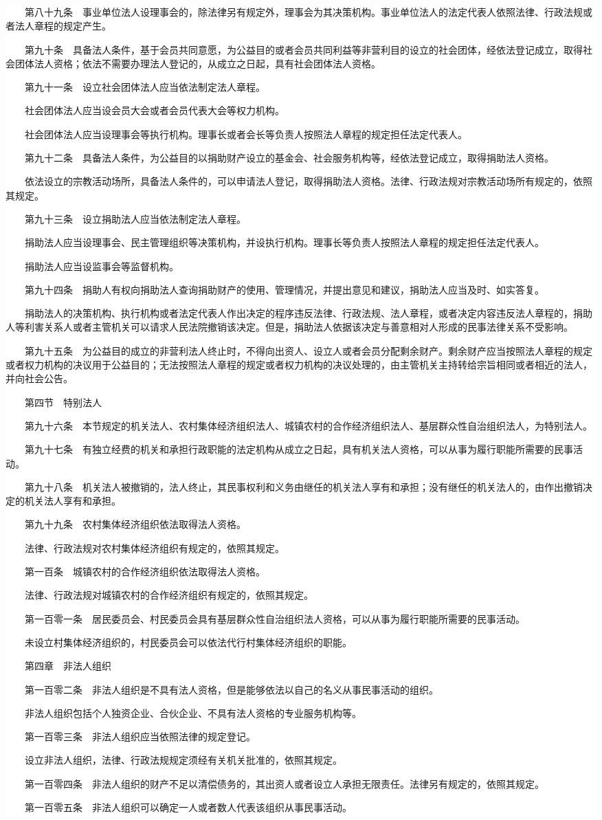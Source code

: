<p>
	　　第八十九条　事业单位法人设理事会的，除法律另有规定外，理事会为其决策机构。事业单位法人的法定代表人依照法律、行政法规或者法人章程的规定产生。</p>
<p>
	　　第九十条　具备法人条件，基于会员共同意愿，为公益目的或者会员共同利益等非营利目的设立的社会团体，经依法登记成立，取得社会团体法人资格；依法不需要办理法人登记的，从成立之日起，具有社会团体法人资格。</p>
<p>
	　　第九十一条　设立社会团体法人应当依法制定法人章程。</p>
<p>
	　　社会团体法人应当设会员大会或者会员代表大会等权力机构。</p>
<p>
	　　社会团体法人应当设理事会等执行机构。理事长或者会长等负责人按照法人章程的规定担任法定代表人。</p>
<p>
	　　第九十二条　具备法人条件，为公益目的以捐助财产设立的基金会、社会服务机构等，经依法登记成立，取得捐助法人资格。</p>
<p>
	　　依法设立的宗教活动场所，具备法人条件的，可以申请法人登记，取得捐助法人资格。法律、行政法规对宗教活动场所有规定的，依照其规定。</p>
<p>
	　　第九十三条　设立捐助法人应当依法制定法人章程。</p>
<p>
	　　捐助法人应当设理事会、民主管理组织等决策机构，并设执行机构。理事长等负责人按照法人章程的规定担任法定代表人。</p>
<p>
	　　捐助法人应当设监事会等监督机构。</p>
<p>
	　　第九十四条　捐助人有权向捐助法人查询捐助财产的使用、管理情况，并提出意见和建议，捐助法人应当及时、如实答复。</p>
<p>
	　　捐助法人的决策机构、执行机构或者法定代表人作出决定的程序违反法律、行政法规、法人章程，或者决定内容违反法人章程的，捐助人等利害关系人或者主管机关可以请求人民法院撤销该决定。但是，捐助法人依据该决定与善意相对人形成的民事法律关系不受影响。</p>
<p>
	　　第九十五条　为公益目的成立的非营利法人终止时，不得向出资人、设立人或者会员分配剩余财产。剩余财产应当按照法人章程的规定或者权力机构的决议用于公益目的；无法按照法人章程的规定或者权力机构的决议处理的，由主管机关主持转给宗旨相同或者相近的法人，并向社会公告。</p>
<p>
	　　第四节　特别法人</p>
<p>
	　　第九十六条　本节规定的机关法人、农村集体经济组织法人、城镇农村的合作经济组织法人、基层群众性自治组织法人，为特别法人。</p>
<p>
	　　第九十七条　有独立经费的机关和承担行政职能的法定机构从成立之日起，具有机关法人资格，可以从事为履行职能所需要的民事活动。</p>
<p>
	　　第九十八条　机关法人被撤销的，法人终止，其民事权利和义务由继任的机关法人享有和承担；没有继任的机关法人的，由作出撤销决定的机关法人享有和承担。</p>
<p>
	　　第九十九条　农村集体经济组织依法取得法人资格。</p>
<p>
	　　法律、行政法规对农村集体经济组织有规定的，依照其规定。</p>
<p>
	　　第一百条　城镇农村的合作经济组织依法取得法人资格。</p>
<p>
	　　法律、行政法规对城镇农村的合作经济组织有规定的，依照其规定。</p>
<p>
	　　第一百零一条　居民委员会、村民委员会具有基层群众性自治组织法人资格，可以从事为履行职能所需要的民事活动。</p>
<p>
	　　未设立村集体经济组织的，村民委员会可以依法代行村集体经济组织的职能。</p>
<p>
	　　第四章　非法人组织</p>
<p>
	　　第一百零二条　非法人组织是不具有法人资格，但是能够依法以自己的名义从事民事活动的组织。</p>
<p>
	　　非法人组织包括个人独资企业、合伙企业、不具有法人资格的专业服务机构等。</p>
<p>
	　　第一百零三条　非法人组织应当依照法律的规定登记。</p>
<p>
	　　设立非法人组织，法律、行政法规规定须经有关机关批准的，依照其规定。</p>
<p>
	　　第一百零四条　非法人组织的财产不足以清偿债务的，其出资人或者设立人承担无限责任。法律另有规定的，依照其规定。</p>
<p>
	　　第一百零五条　非法人组织可以确定一人或者数人代表该组织从事民事活动。</p>
<p>